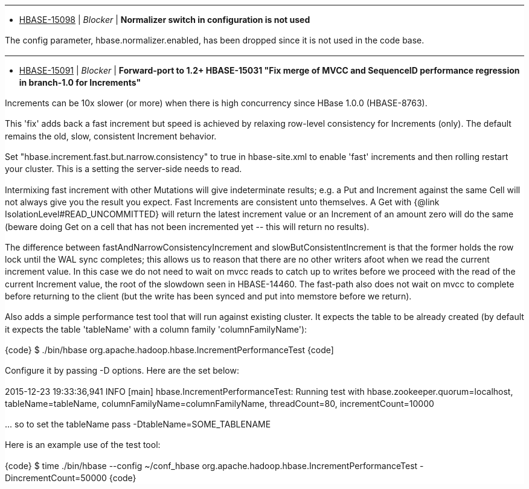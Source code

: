 
---

* [HBASE-15098](https://issues.apache.org/jira/browse/HBASE-15098) | *Blocker* | **Normalizer switch in configuration is not used**

The config parameter, hbase.normalizer.enabled, has been dropped since it is not used in the code base.


---

* [HBASE-15091](https://issues.apache.org/jira/browse/HBASE-15091) | *Blocker* | **Forward-port to 1.2+ HBASE-15031 "Fix merge of MVCC and SequenceID performance regression in branch-1.0 for Increments"**

Increments can be 10x slower (or more) when there is high concurrency since HBase 1.0.0 (HBASE-8763). 

This 'fix' adds back a fast increment but speed is achieved by relaxing row-level consistency for Increments (only). The default remains the old, slow, consistent Increment behavior. 

Set "hbase.increment.fast.but.narrow.consistency" to true in hbase-site.xml to enable 'fast' increments and then rolling restart your cluster. This is a setting the server-side needs to read. 

Intermixing fast increment with other Mutations will give indeterminate results; e.g. a Put and Increment against the same Cell will not always give you the result you expect. Fast Increments are consistent unto themselves. A Get with {@link IsolationLevel#READ\_UNCOMMITTED} will return the latest increment value or an Increment of an amount zero will do the same (beware doing Get on a cell that has not been incremented yet -- this will return no results). 

The difference between fastAndNarrowConsistencyIncrement and slowButConsistentIncrement is that the former holds the row lock until the WAL sync completes; this allows us to reason that there are no other writers afoot when we read the current increment value. In this case we do not need to wait on mvcc reads to catch up to writes before we proceed with the read of the current Increment value, the root of the slowdown seen in HBASE-14460. The fast-path also does not wait on mvcc to complete before returning to the client (but the write has been synced and put into memstore before we return). 

Also adds a simple performance test tool that will run against existing cluster. It expects the table to be already created (by default it expects the table 'tableName' with a column family 'columnFamilyName'): 

{code} 
$ ./bin/hbase org.apache.hadoop.hbase.IncrementPerformanceTest 
{code] 

Configure it by passing -D options. Here are the set below: 

2015-12-23 19:33:36,941 INFO [main] hbase.IncrementPerformanceTest: Running test with hbase.zookeeper.quorum=localhost, tableName=tableName, columnFamilyName=columnFamilyName, threadCount=80, incrementCount=10000 

... so to set the tableName pass -DtableName=SOME\_TABLENAME 

Here is an example use of the test tool: 

{code} 
$ time ./bin/hbase --config ~/conf\_hbase org.apache.hadoop.hbase.IncrementPerformanceTest -DincrementCount=50000 
{code}
